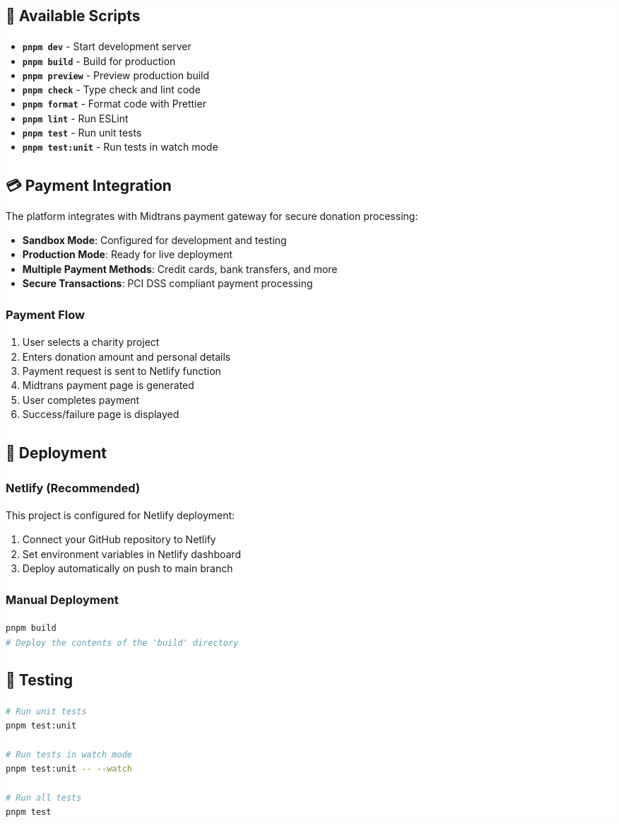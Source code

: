 ## 🔧 Available Scripts

- **`pnpm dev`** - Start development server
- **`pnpm build`** - Build for production
- **`pnpm preview`** - Preview production build
- **`pnpm check`** - Type check and lint code
- **`pnpm format`** - Format code with Prettier
- **`pnpm lint`** - Run ESLint
- **`pnpm test`** - Run unit tests
- **`pnpm test:unit`** - Run tests in watch mode

## 💳 Payment Integration

The platform integrates with Midtrans payment gateway for secure donation processing:

- **Sandbox Mode**: Configured for development and testing
- **Production Mode**: Ready for live deployment
- **Multiple Payment Methods**: Credit cards, bank transfers, and more
- **Secure Transactions**: PCI DSS compliant payment processing

### Payment Flow
1. User selects a charity project
2. Enters donation amount and personal details
3. Payment request is sent to Netlify function
4. Midtrans payment page is generated
5. User completes payment
6. Success/failure page is displayed

## 🚀 Deployment

### Netlify (Recommended)
This project is configured for Netlify deployment:

1. Connect your GitHub repository to Netlify
2. Set environment variables in Netlify dashboard
3. Deploy automatically on push to main branch

### Manual Deployment
```bash
pnpm build
# Deploy the contents of the 'build' directory
```

## 🧪 Testing

```bash
# Run unit tests
pnpm test:unit

# Run tests in watch mode
pnpm test:unit -- --watch

# Run all tests
pnpm test
```
